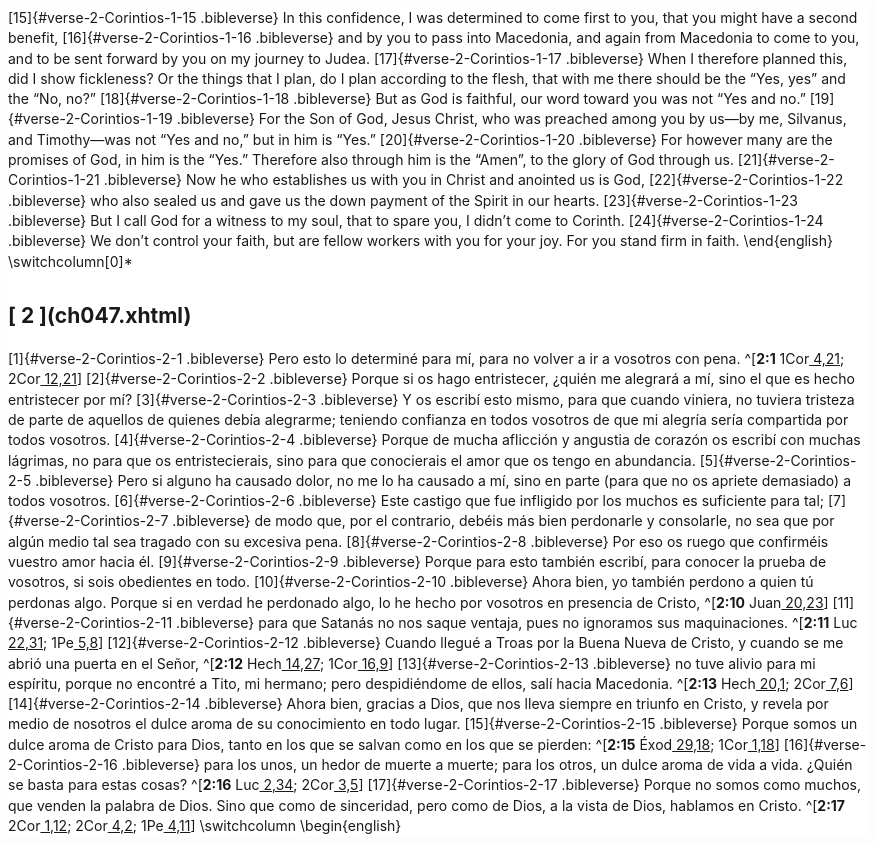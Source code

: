 [15]{#verse-2-Corintios-1-15 .bibleverse} In this confidence, I was determined to come first to you, that you might have a second benefit, [16]{#verse-2-Corintios-1-16 .bibleverse} and by you to pass into Macedonia, and again from Macedonia to come to you, and to be sent forward by you on my journey to Judea. [17]{#verse-2-Corintios-1-17 .bibleverse} When I therefore planned this, did I show fickleness? Or the things that I plan, do I plan according to the flesh, that with me there should be the “Yes, yes” and the “No, no?” [18]{#verse-2-Corintios-1-18 .bibleverse} But as God is faithful, our word toward you was not “Yes and no.” [19]{#verse-2-Corintios-1-19 .bibleverse} For the Son of God, Jesus Christ, who was preached among you by us—by me, Silvanus, and Timothy—was not “Yes and no,” but in him is “Yes.” [20]{#verse-2-Corintios-1-20 .bibleverse} For however many are the promises of God, in him is the “Yes.” Therefore also through him is the “Amen”, to the glory of God through us. 
[21]{#verse-2-Corintios-1-21 .bibleverse} Now he who establishes us with you in Christ and anointed us is God, [22]{#verse-2-Corintios-1-22 .bibleverse} who also sealed us and gave us the down payment of the Spirit in our hearts. 
[23]{#verse-2-Corintios-1-23 .bibleverse} But I call God for a witness to my soul, that to spare you, I didn’t come to Corinth. [24]{#verse-2-Corintios-1-24 .bibleverse} We don’t control your faith, but are fellow workers with you for your joy. For you stand firm in faith. 
\end{english}
\switchcolumn[0]*

<h2 class="chaptertitle">[&nbsp;2&nbsp;](ch047.xhtml)<span><span id="chapter-2-Corintios-2"></span></span></h2>

[1]{#verse-2-Corintios-2-1 .bibleverse} Pero esto lo determiné para mí, para no volver a ir a vosotros con pena. ^[**2:1** 1Cor[ 4,21](ch046.xhtml#verse-1-Corintios-4-21); 2Cor[ 12,21](ch046.xhtml#verse-1-Corintios-12-21)] [2]{#verse-2-Corintios-2-2 .bibleverse} Porque si os hago entristecer, ¿quién me alegrará a mí, sino el que es hecho entristecer por mí? [3]{#verse-2-Corintios-2-3 .bibleverse} Y os escribí esto mismo, para que cuando viniera, no tuviera tristeza de parte de aquellos de quienes debía alegrarme; teniendo confianza en todos vosotros de que mi alegría sería compartida por todos vosotros. [4]{#verse-2-Corintios-2-4 .bibleverse} Porque de mucha aflicción y angustia de corazón os escribí con muchas lágrimas, no para que os entristecierais, sino para que conocierais el amor que os tengo en abundancia.
[5]{#verse-2-Corintios-2-5 .bibleverse} Pero si alguno ha causado dolor, no me lo ha causado a mí, sino en parte (para que no os apriete demasiado) a todos vosotros. [6]{#verse-2-Corintios-2-6 .bibleverse} Este castigo que fue infligido por los muchos es suficiente para tal; [7]{#verse-2-Corintios-2-7 .bibleverse} de modo que, por el contrario, debéis más bien perdonarle y consolarle, no sea que por algún medio tal sea tragado con su excesiva pena. [8]{#verse-2-Corintios-2-8 .bibleverse} Por eso os ruego que confirméis vuestro amor hacia él. [9]{#verse-2-Corintios-2-9 .bibleverse} Porque para esto también escribí, para conocer la prueba de vosotros, si sois obedientes en todo. [10]{#verse-2-Corintios-2-10 .bibleverse} Ahora bien, yo también perdono a quien tú perdonas algo. Porque si en verdad he perdonado algo, lo he hecho por vosotros en presencia de Cristo, ^[**2:10** Juan[ 20,23](ch046.xhtml#verse-1-Corintios-20-23)] [11]{#verse-2-Corintios-2-11 .bibleverse} para que Satanás no nos saque ventaja, pues no ignoramos sus maquinaciones. ^[**2:11** Luc[ 22,31](ch046.xhtml#verse-1-Corintios-22-31); 1Pe[ 5,8](ch046.xhtml#verse-1-Corintios-5-8)]
[12]{#verse-2-Corintios-2-12 .bibleverse} Cuando llegué a Troas por la Buena Nueva de Cristo, y cuando se me abrió una puerta en el Señor, ^[**2:12** Hech[ 14,27](ch046.xhtml#verse-1-Corintios-14-27); 1Cor[ 16,9](ch046.xhtml#verse-1-Corintios-16-9)] [13]{#verse-2-Corintios-2-13 .bibleverse} no tuve alivio para mi espíritu, porque no encontré a Tito, mi hermano; pero despidiéndome de ellos, salí hacia Macedonia. ^[**2:13** Hech[ 20,1](ch046.xhtml#verse-1-Corintios-20-1); 2Cor[ 7,6](ch046.xhtml#verse-1-Corintios-7-6)]
[14]{#verse-2-Corintios-2-14 .bibleverse} Ahora bien, gracias a Dios, que nos lleva siempre en triunfo en Cristo, y revela por medio de nosotros el dulce aroma de su conocimiento en todo lugar. [15]{#verse-2-Corintios-2-15 .bibleverse} Porque somos un dulce aroma de Cristo para Dios, tanto en los que se salvan como en los que se pierden: ^[**2:15** Éxod[ 29,18](ch046.xhtml#verse-1-Corintios-29-18); 1Cor[ 1,18](ch046.xhtml#verse-1-Corintios-1-18)] [16]{#verse-2-Corintios-2-16 .bibleverse} para los unos, un hedor de muerte a muerte; para los otros, un dulce aroma de vida a vida. ¿Quién se basta para estas cosas? ^[**2:16** Luc[ 2,34](ch046.xhtml#verse-1-Corintios-2-34); 2Cor[ 3,5](ch046.xhtml#verse-1-Corintios-3-5)] [17]{#verse-2-Corintios-2-17 .bibleverse} Porque no somos como muchos, que venden la palabra de Dios. Sino que como de sinceridad, pero como de Dios, a la vista de Dios, hablamos en Cristo. ^[**2:17** 2Cor[ 1,12](ch046.xhtml#verse-1-Corintios-1-12); 2Cor[ 4,2](ch046.xhtml#verse-1-Corintios-4-2); 1Pe[ 4,11](ch046.xhtml#verse-1-Corintios-4-11)]
\switchcolumn
\begin{english}
